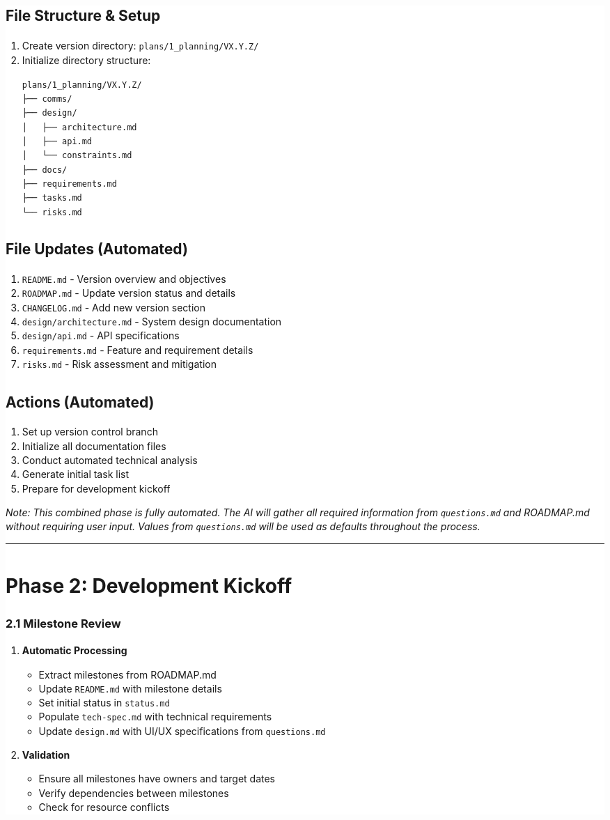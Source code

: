 ## File Structure & Setup
1. Create version directory: `plans/1_planning/VX.Y.Z/`
2. Initialize directory structure:
   ```
   plans/1_planning/VX.Y.Z/
   ├── comms/
   ├── design/
   │   ├── architecture.md
   │   ├── api.md
   │   └── constraints.md
   ├── docs/
   ├── requirements.md
   ├── tasks.md
   └── risks.md
   ```

## File Updates (Automated)
1. `README.md` - Version overview and objectives
2. `ROADMAP.md` - Update version status and details
3. `CHANGELOG.md` - Add new version section
4. `design/architecture.md` - System design documentation
5. `design/api.md` - API specifications
6. `requirements.md` - Feature and requirement details
7. `risks.md` - Risk assessment and mitigation

## Actions (Automated)
1. Set up version control branch
2. Initialize all documentation files
3. Conduct automated technical analysis
4. Generate initial task list
5. Prepare for development kickoff

*Note: This combined phase is fully automated. The AI will gather all required information from `questions.md` and ROADMAP.md without requiring user input. Values from `questions.md` will be used as defaults throughout the process.*

---

# Phase 2: Development Kickoff

### 2.1 Milestone Review
1. **Automatic Processing**
   - Extract milestones from ROADMAP.md
   - Update `README.md` with milestone details
   - Set initial status in `status.md`
   - Populate `tech-spec.md` with technical requirements
   - Update `design.md` with UI/UX specifications from `questions.md`

2. **Validation**
   - Ensure all milestones have owners and target dates
   - Verify dependencies between milestones
   - Check for resource conflicts
